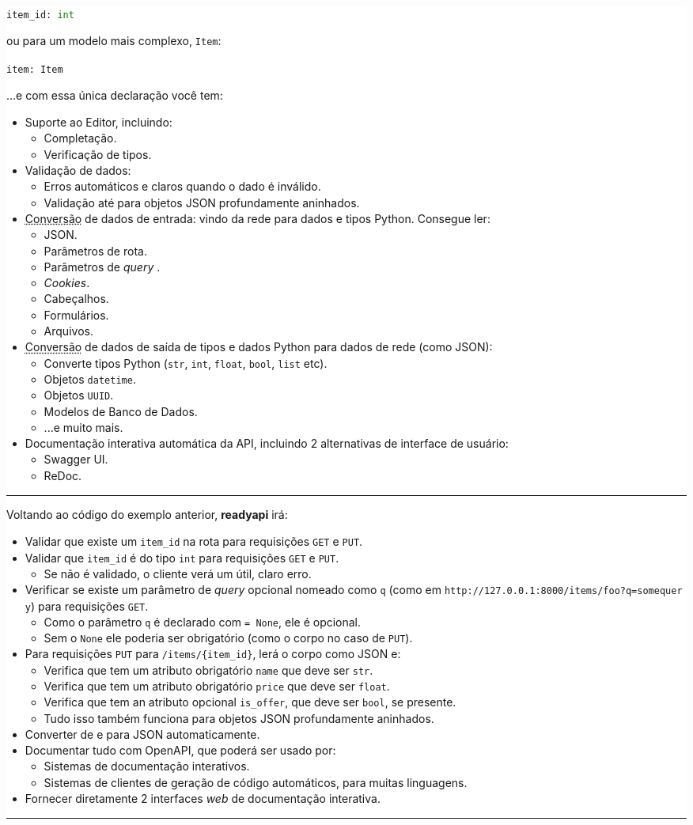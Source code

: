 ```Python
item_id: int
```

ou para um modelo mais complexo, `Item`:

```Python
item: Item
```

...e com essa única declaração você tem:

* Suporte ao Editor, incluindo:
    * Completação.
    * Verificação de tipos.
* Validação de dados:
    * Erros automáticos e claros quando o dado é inválido.
    * Validação até para objetos JSON profundamente aninhados.
* <abbr title="também conhecido como: serialization, parsing, marshalling">Conversão</abbr> de dados de entrada: vindo da rede para dados e tipos Python. Consegue ler:
    * JSON.
    * Parâmetros de rota.
    * Parâmetros de _query_ .
    * _Cookies_.
    * Cabeçalhos.
    * Formulários.
    * Arquivos.
* <abbr title="também conhecido como: serialization, parsing, marshalling">Conversão</abbr> de dados de saída de tipos e dados Python para dados de rede (como JSON):
    * Converte tipos Python (`str`, `int`, `float`, `bool`, `list` etc).
    * Objetos `datetime`.
    * Objetos `UUID`.
    * Modelos de Banco de Dados.
    * ...e muito mais.
* Documentação interativa automática da API, incluindo 2 alternativas de interface de usuário:
    * Swagger UI.
    * ReDoc.

---

Voltando ao código do exemplo anterior, **readyapi** irá:

* Validar que existe um `item_id` na rota para requisições `GET` e `PUT`.
* Validar que `item_id` é do tipo `int` para requisições `GET` e `PUT`.
    * Se não é validado, o cliente verá um útil, claro erro.
* Verificar se existe um parâmetro de _query_ opcional nomeado como `q` (como em `http://127.0.0.1:8000/items/foo?q=somequery`) para requisições `GET`.
    * Como o parâmetro `q` é declarado com `= None`, ele é opcional.
    * Sem o `None` ele poderia ser obrigatório (como o corpo no caso de `PUT`).
* Para requisições `PUT` para `/items/{item_id}`, lerá o corpo como JSON e:
    * Verifica que tem um atributo obrigatório `name` que deve ser `str`.
    * Verifica que tem um atributo obrigatório `price` que deve ser `float`.
    * Verifica que tem an atributo opcional `is_offer`, que deve ser `bool`, se presente.
    * Tudo isso também funciona para objetos JSON profundamente aninhados.
* Converter de e para JSON automaticamente.
* Documentar tudo com OpenAPI, que poderá ser usado por:
    * Sistemas de documentação interativos.
    * Sistemas de clientes de geração de código automáticos, para muitas linguagens.
* Fornecer diretamente 2 interfaces _web_ de documentação interativa.

---
